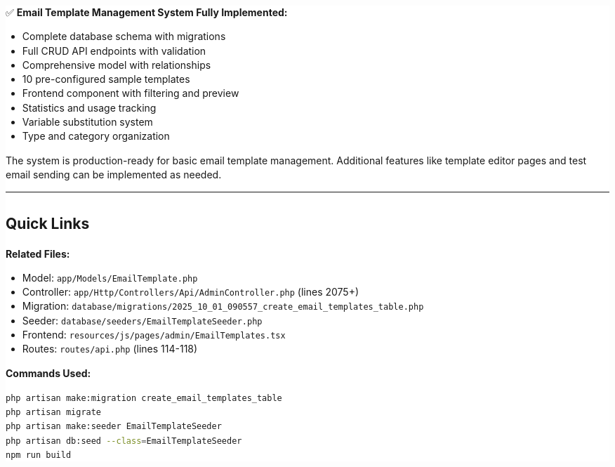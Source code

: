 ✅ **Email Template Management System Fully Implemented:**
- Complete database schema with migrations
- Full CRUD API endpoints with validation
- Comprehensive model with relationships
- 10 pre-configured sample templates
- Frontend component with filtering and preview
- Statistics and usage tracking
- Variable substitution system
- Type and category organization

The system is production-ready for basic email template management. Additional features like template editor pages and test email sending can be implemented as needed.

---

## Quick Links

**Related Files:**
- Model: `app/Models/EmailTemplate.php`
- Controller: `app/Http/Controllers/Api/AdminController.php` (lines 2075+)
- Migration: `database/migrations/2025_10_01_090557_create_email_templates_table.php`
- Seeder: `database/seeders/EmailTemplateSeeder.php`
- Frontend: `resources/js/pages/admin/EmailTemplates.tsx`
- Routes: `routes/api.php` (lines 114-118)

**Commands Used:**
```bash
php artisan make:migration create_email_templates_table
php artisan migrate
php artisan make:seeder EmailTemplateSeeder
php artisan db:seed --class=EmailTemplateSeeder
npm run build
```

